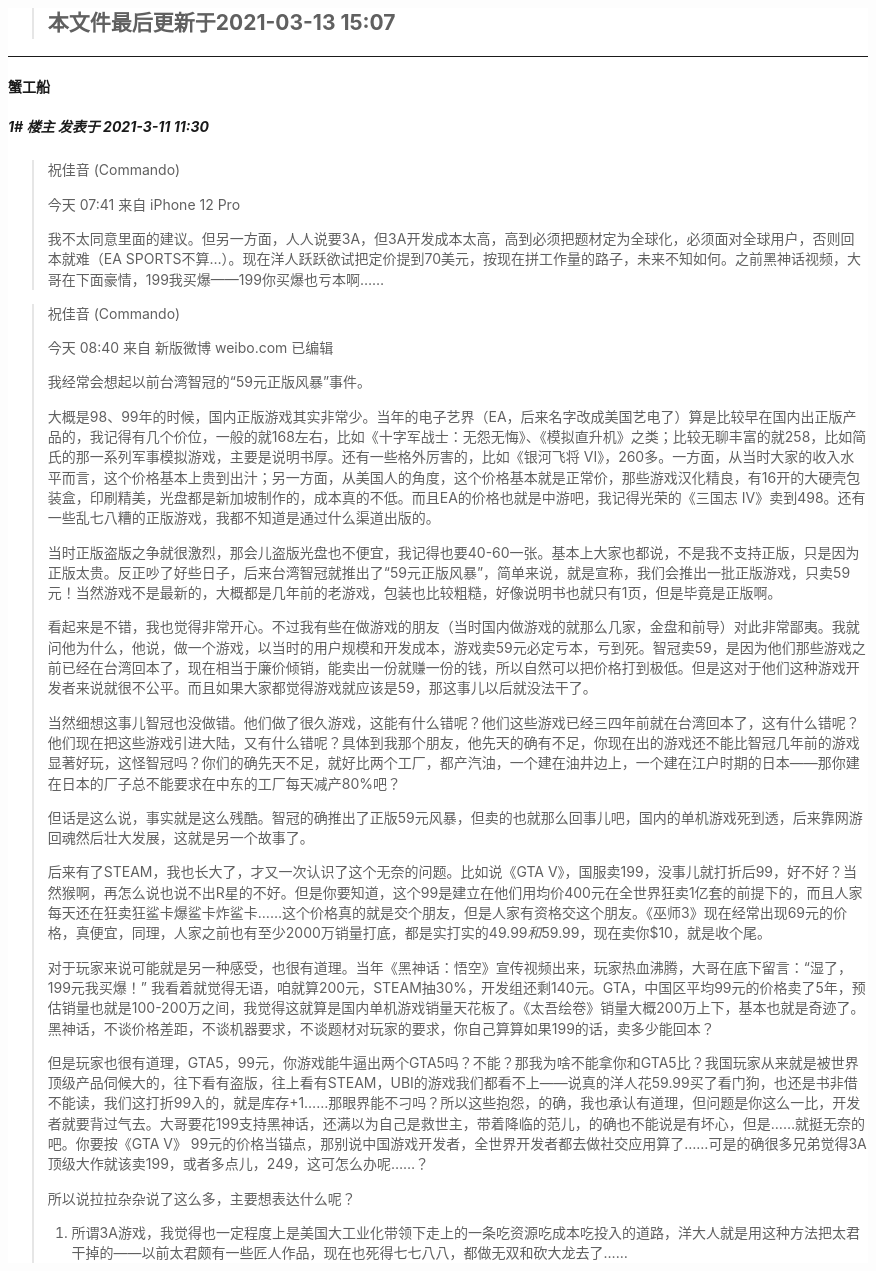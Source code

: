> ## **本文件最后更新于2021-03-13 15:07** 


-----

####  蟹工船  
##### 1#       楼主       发表于 2021-3-11 11:30


<blockquote>祝佳音 (Commando)

今天 07:41 来自 iPhone 12 Pro

我不太同意里面的建议。但另一方面，人人说要3A，但3A开发成本太高，高到必须把题材定为全球化，必须面对全球用户，否则回本就难（EA SPORTS不算…）。现在洋人跃跃欲试把定价提到70美元，按现在拼工作量的路子，未来不知如何。之前黑神话视频，大哥在下面豪情，199我买爆——199你买爆也亏本啊……</blockquote><blockquote>祝佳音 (Commando)

今天 08:40 来自 新版微博 weibo.com 已编辑

我经常会想起以前台湾智冠的“59元正版风暴”事件。


大概是98、99年的时候，国内正版游戏其实非常少。当年的电子艺界（EA，后来名字改成美国艺电了）算是比较早在国内出正版产品的，我记得有几个价位，一般的就168左右，比如《十字军战士：无怨无悔》、《模拟直升机》之类；比较无聊丰富的就258，比如简氏的那一系列军事模拟游戏，主要是说明书厚。还有一些格外厉害的，比如《银河飞将 VI》，260多。一方面，从当时大家的收入水平而言，这个价格基本上贵到出汁；另一方面，从美国人的角度，这个价格基本就是正常价，那些游戏汉化精良，有16开的大硬壳包装盒，印刷精美，光盘都是新加坡制作的，成本真的不低。而且EA的价格也就是中游吧，我记得光荣的《三国志 IV》卖到498。还有一些乱七八糟的正版游戏，我都不知道是通过什么渠道出版的。


当时正版盗版之争就很激烈，那会儿盗版光盘也不便宜，我记得也要40-60一张。基本上大家也都说，不是我不支持正版，只是因为正版太贵。反正吵了好些日子，后来台湾智冠就推出了“59元正版风暴”，简单来说，就是宣称，我们会推出一批正版游戏，只卖59元！当然游戏不是最新的，大概都是几年前的老游戏，包装也比较粗糙，好像说明书也就只有1页，但是毕竟是正版啊。


看起来是不错，我也觉得非常开心。不过我有些在做游戏的朋友（当时国内做游戏的就那么几家，金盘和前导）对此非常鄙夷。我就问他为什么，他说，做一个游戏，以当时的用户规模和开发成本，游戏卖59元必定亏本，亏到死。智冠卖59，是因为他们那些游戏之前已经在台湾回本了，现在相当于廉价倾销，能卖出一份就赚一份的钱，所以自然可以把价格打到极低。但是这对于他们这种游戏开发者来说就很不公平。而且如果大家都觉得游戏就应该是59，那这事儿以后就没法干了。


当然细想这事儿智冠也没做错。他们做了很久游戏，这能有什么错呢？他们这些游戏已经三四年前就在台湾回本了，这有什么错呢？他们现在把这些游戏引进大陆，又有什么错呢？具体到我那个朋友，他先天的确有不足，你现在出的游戏还不能比智冠几年前的游戏显著好玩，这怪智冠吗？你们的确先天不足，就好比两个工厂，都产汽油，一个建在油井边上，一个建在江户时期的日本——那你建在日本的厂子总不能要求在中东的工厂每天减产80%吧？


但话是这么说，事实就是这么残酷。智冠的确推出了正版59元风暴，但卖的也就那么回事儿吧，国内的单机游戏死到透，后来靠网游回魂然后壮大发展，这就是另一个故事了。


后来有了STEAM，我也长大了，才又一次认识了这个无奈的问题。比如说《GTA V》，国服卖199，没事儿就打折后99，好不好？当然猴啊，再怎么说也说不出R星的不好。但是你要知道，这个99是建立在他们用均价400元在全世界狂卖1亿套的前提下的，而且人家每天还在狂卖狂鲨卡爆鲨卡炸鲨卡……这个价格真的就是交个朋友，但是人家有资格交这个朋友。《巫师3》现在经常出现69元的价格，真便宜，同理，人家之前也有至少2000万销量打底，都是实打实的$49.99和$59.99，现在卖你$10，就是收个尾。

对于玩家来说可能就是另一种感受，也很有道理。当年《黑神话：悟空》宣传视频出来，玩家热血沸腾，大哥在底下留言：“湿了，199元我买爆！” 我看着就觉得无语，咱就算200元，STEAM抽30%，开发组还剩140元。GTA，中国区平均99元的价格卖了5年，预估销量也就是100-200万之间，我觉得这就算是国内单机游戏销量天花板了。《太吾绘卷》销量大概200万上下，基本也就是奇迹了。黑神话，不谈价格差距，不谈机器要求，不谈题材对玩家的要求，你自己算算如果199的话，卖多少能回本？


但是玩家也很有道理，GTA5，99元，你游戏能牛逼出两个GTA5吗？不能？那我为啥不能拿你和GTA5比？我国玩家从来就是被世界顶级产品伺候大的，往下看有盗版，往上看有STEAM，UBI的游戏我们都看不上——说真的洋人花59.99买了看门狗，也还是书非借不能读，我们这打折99入的，就是库存+1……那眼界能不刁吗？所以这些抱怨，的确，我也承认有道理，但问题是你这么一比，开发者就要背过气去。大哥要花199支持黑神话，还满以为自己是救世主，带着降临的范儿，的确也不能说是有坏心，但是……就挺无奈的吧。你要按《GTA V》 99元的价格当锚点，那别说中国游戏开发者，全世界开发者都去做社交应用算了……可是的确很多兄弟觉得3A顶级大作就该卖199，或者多点儿，249，这可怎么办呢……？


所以说拉拉杂杂说了这么多，主要想表达什么呢？


1. 所谓3A游戏，我觉得也一定程度上是美国大工业化带领下走上的一条吃资源吃成本吃投入的道路，洋大人就是用这种方法把太君干掉的——以前太君颇有一些匠人作品，现在也死得七七八八，都做无双和砍大龙去了……
